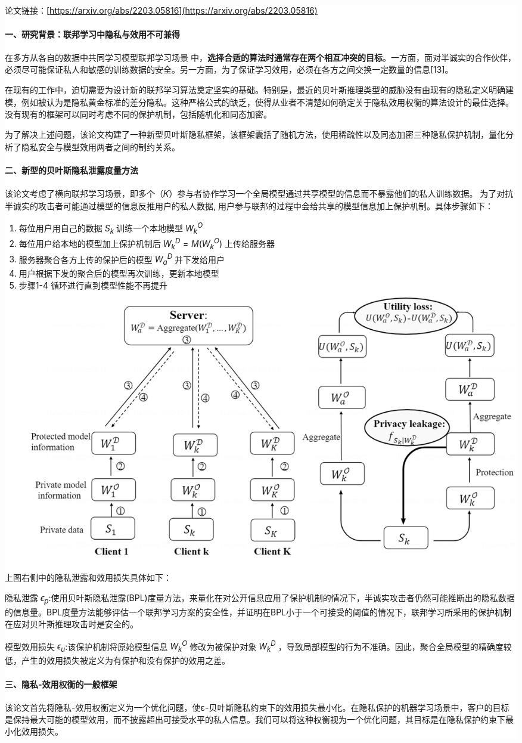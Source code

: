 论文链接：[https://arxiv.org/abs/2203.05816](https://arxiv.org/abs/2203.05816)


#### 一、研究背景：联邦学习中隐私与效用不可兼得
在多方从各自的数据中共同学习模型联邦学习场景 中，**选择合适的算法时通常存在两个相互冲突的目标**。一方面，面对半诚实的合作伙伴，必须尽可能保证私人和敏感的训练数据的安全。另一方面，为了保证学习效用，必须在各方之间交换一定数量的信息[13]。

在现有的工作中，迫切需要为设计新的联邦学习算法奠定坚实的基础。特别是，最近的贝叶斯推理类型的威胁没有由现有的隐私定义明确建模，例如被认为是隐私黄金标准的差分隐私。这种严格公式的缺乏，使得从业者不清楚如何确定关于隐私效用权衡的算法设计的最佳选择。没有现有的框架可以同时考虑不同的保护机制，包括随机化和同态加密。

为了解决上述问题，该论文构建了一种新型贝叶斯隐私框架，该框架囊括了随机方法，使用稀疏性以及同态加密三种隐私保护机制，量化分析了隐私安全与模型效用两者之间的制约关系。
#### 二、新型的贝叶斯隐私泄露度量方法
该论文考虑了横向联邦学习场景，即多个（𝐾）参与者协作学习一个全局模型通过共享模型的信息而不暴露他们的私人训练数据。 为了对抗半诚实的攻击者可能通过模型的信息反推用户的私人数据, 用户参与联邦的过程中会给共享的模型信息加上保护机制。具体步骤如下：
1. 每位用户用自己的数据 $S_k$ 训练一个本地模型 $W_k^O$
2. 每位用户给本地的模型加上保护机制后 $W_k^D=M(W_k^O)$ 上传给服务器
3. 服务器聚合各方上传的保护后的模型 $W_a^D$ 并下发给用户
4. 用户根据下发的聚合后的模型再次训练，更新本地模型
5. 步骤1-4 循环进行直到模型性能不再提升
![framework.png](figs/framework.png)

上图右侧中的隐私泄露和效用损失具体如下：

隐私泄露 $ϵ_p$:使用贝叶斯隐私泄露(BPL)度量方法，来量化在对公开信息应用了保护机制的情况下，半诚实攻击者仍然可能推断出的隐私数据的信息量。BPL度量方法能够评估一个联邦学习方案的安全性，并证明在BPL小于一个可接受的阈值的情况下，联邦学习所采用的保护机制在应对贝叶斯推理攻击时是安全的。

模型效用损失 $ϵ_u$:该保护机制将原始模型信息 $W_k^O$ 修改为被保护对象 $W_k^D$ ，导致局部模型的行为不准确。因此，聚合全局模型的精确度较低，产生的效用损失被定义为有保护和没有保护的效用之差。 

#### 三、隐私-效用权衡的一般框架
该论文首先将隐私-效用权衡定义为一个优化问题，使ε-贝叶斯隐私约束下的效用损失最小化。在隐私保护的机器学习场景中，客户的目标是保持最大可能的模型效用，而不披露超出可接受水平的私人信息。我们可以将这种权衡视为一个优化问题，其目标是在隐私保护约束下最小化效用损失。
